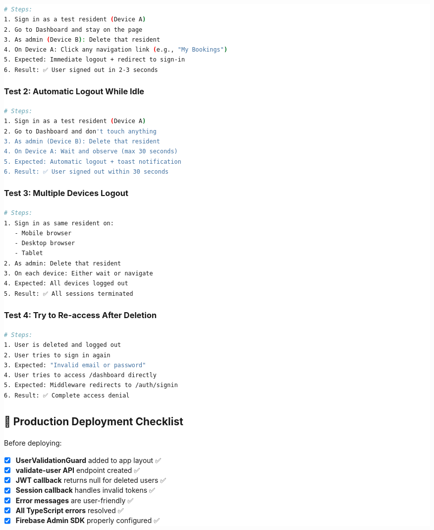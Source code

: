 ```bash
# Steps:
1. Sign in as a test resident (Device A)
2. Go to Dashboard and stay on the page
3. As admin (Device B): Delete that resident
4. On Device A: Click any navigation link (e.g., "My Bookings")
5. Expected: Immediate logout + redirect to sign-in
6. Result: ✅ User signed out in 2-3 seconds
```

### Test 2: Automatic Logout While Idle

```bash
# Steps:
1. Sign in as a test resident (Device A)
2. Go to Dashboard and don't touch anything
3. As admin (Device B): Delete that resident
4. On Device A: Wait and observe (max 30 seconds)
5. Expected: Automatic logout + toast notification
6. Result: ✅ User signed out within 30 seconds
```

### Test 3: Multiple Devices Logout

```bash
# Steps:
1. Sign in as same resident on:
   - Mobile browser
   - Desktop browser
   - Tablet
2. As admin: Delete that resident
3. On each device: Either wait or navigate
4. Expected: All devices logged out
5. Result: ✅ All sessions terminated
```

### Test 4: Try to Re-access After Deletion

```bash
# Steps:
1. User is deleted and logged out
2. User tries to sign in again
3. Expected: "Invalid email or password"
4. User tries to access /dashboard directly
5. Expected: Middleware redirects to /auth/signin
6. Result: ✅ Complete access denial
```

## 🚀 Production Deployment Checklist

Before deploying:

- [x] **UserValidationGuard** added to app layout ✅
- [x] **validate-user API** endpoint created ✅
- [x] **JWT callback** returns null for deleted users ✅
- [x] **Session callback** handles invalid tokens ✅
- [x] **Error messages** are user-friendly ✅
- [x] **All TypeScript errors** resolved ✅
- [x] **Firebase Admin SDK** properly configured ✅
